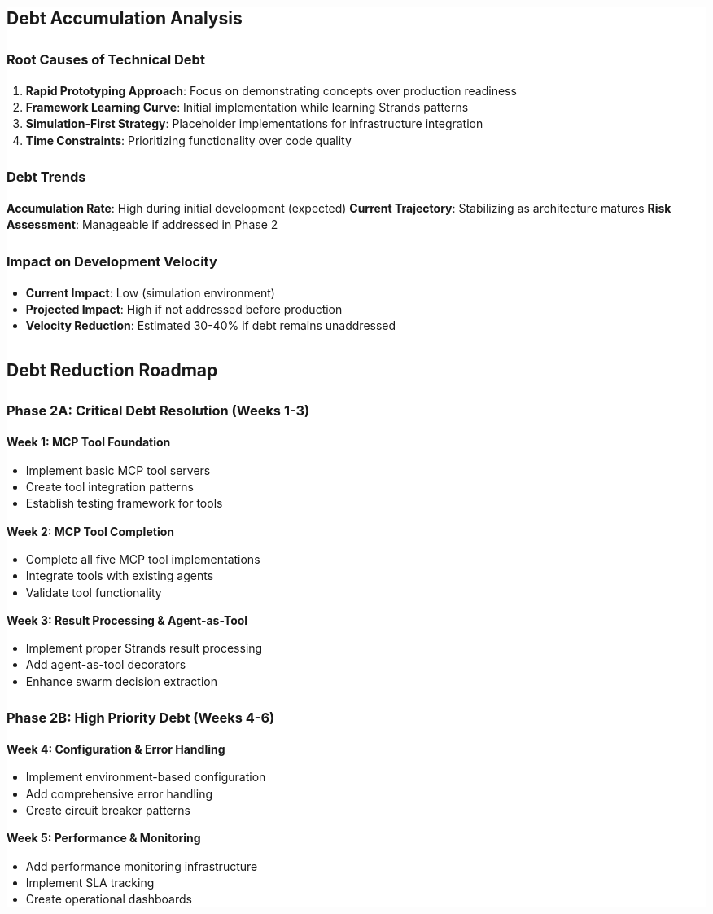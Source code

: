 ## Debt Accumulation Analysis

### Root Causes of Technical Debt

1. **Rapid Prototyping Approach**: Focus on demonstrating concepts over production readiness
2. **Framework Learning Curve**: Initial implementation while learning Strands patterns
3. **Simulation-First Strategy**: Placeholder implementations for infrastructure integration
4. **Time Constraints**: Prioritizing functionality over code quality

### Debt Trends

**Accumulation Rate**: High during initial development (expected)
**Current Trajectory**: Stabilizing as architecture matures
**Risk Assessment**: Manageable if addressed in Phase 2

### Impact on Development Velocity

- **Current Impact**: Low (simulation environment)
- **Projected Impact**: High if not addressed before production
- **Velocity Reduction**: Estimated 30-40% if debt remains unaddressed

## Debt Reduction Roadmap

### Phase 2A: Critical Debt Resolution (Weeks 1-3)

**Week 1: MCP Tool Foundation**

- Implement basic MCP tool servers
- Create tool integration patterns
- Establish testing framework for tools

**Week 2: MCP Tool Completion**

- Complete all five MCP tool implementations
- Integrate tools with existing agents
- Validate tool functionality

**Week 3: Result Processing & Agent-as-Tool**

- Implement proper Strands result processing
- Add agent-as-tool decorators
- Enhance swarm decision extraction

### Phase 2B: High Priority Debt (Weeks 4-6)

**Week 4: Configuration & Error Handling**

- Implement environment-based configuration
- Add comprehensive error handling
- Create circuit breaker patterns

**Week 5: Performance & Monitoring**

- Add performance monitoring infrastructure
- Implement SLA tracking
- Create operational dashboards
